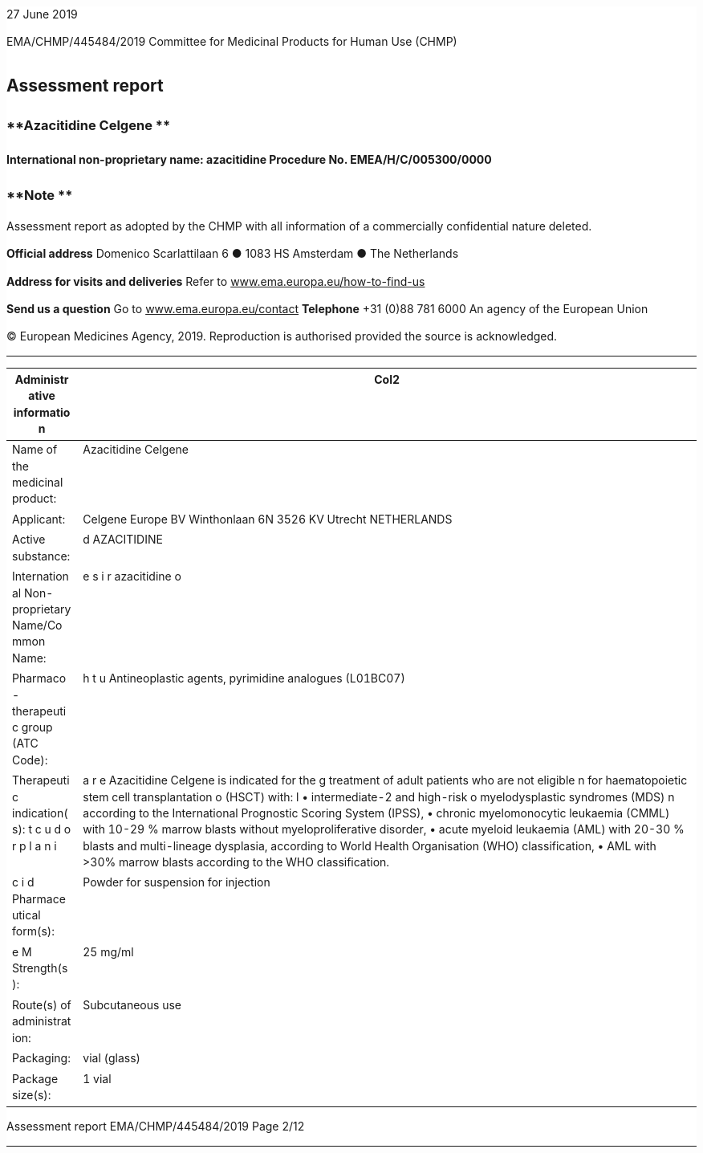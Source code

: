 27 June 2019

EMA/CHMP/445484/2019
Committee for Medicinal Products for Human Use (CHMP)
## Assessment report
### **Azacitidine Celgene **
#### International non-proprietary name: azacitidine Procedure No. EMEA/H/C/005300/0000
### **Note **

Assessment report as adopted by the CHMP with all information of a commercially confidential nature
deleted.

**Official address** Domenico Scarlattilaan 6 **●** 1083 HS Amsterdam **●** The Netherlands

**Address for visits and deliveries** Refer to www.ema.europa.eu/how-to-find-us

**Send us a question** Go to www.ema.europa.eu/contact **Telephone** +31 (0)88 781 6000 An agency of the European Union

© European Medicines Agency, 2019. Reproduction is authorised provided the source is acknowledged.


-----

|Administrative information|Col2|
|---|---|
|Name of the medicinal product:|Azacitidine Celgene|
|Applicant:|Celgene Europe BV Winthonlaan 6N 3526 KV Utrecht NETHERLANDS|
|Active substance:|d AZACITIDINE|
|International Non-proprietary Name/Common Name:|e s i r azacitidine o|
|Pharmaco-therapeutic group (ATC Code):|h t u Antineoplastic agents, pyrimidine analogues (L01BC07)|
|Therapeutic indication(s): t c u d o r p l a n i|a r e Azacitidine Celgene is indicated for the g treatment of adult patients who are not eligible n for haematopoietic stem cell transplantation o (HSCT) with: l • intermediate-2 and high-risk o myelodysplastic syndromes (MDS) n according to the International Prognostic Scoring System (IPSS), • chronic myelomonocytic leukaemia (CMML) with 10-29 % marrow blasts without myeloproliferative disorder, • acute myeloid leukaemia (AML) with 20-30 % blasts and multi-lineage dysplasia, according to World Health Organisation (WHO) classification, • AML with >30% marrow blasts according to the WHO classification.|
|c i d Pharmaceutical form(s):|Powder for suspension for injection|
|e M Strength(s):|25 mg/ml|
|Route(s) of administration:|Subcutaneous use|
|Packaging:|vial (glass)|
|Package size(s):|1 vial|


Assessment report
EMA/CHMP/445484/2019 Page 2/12


-----
